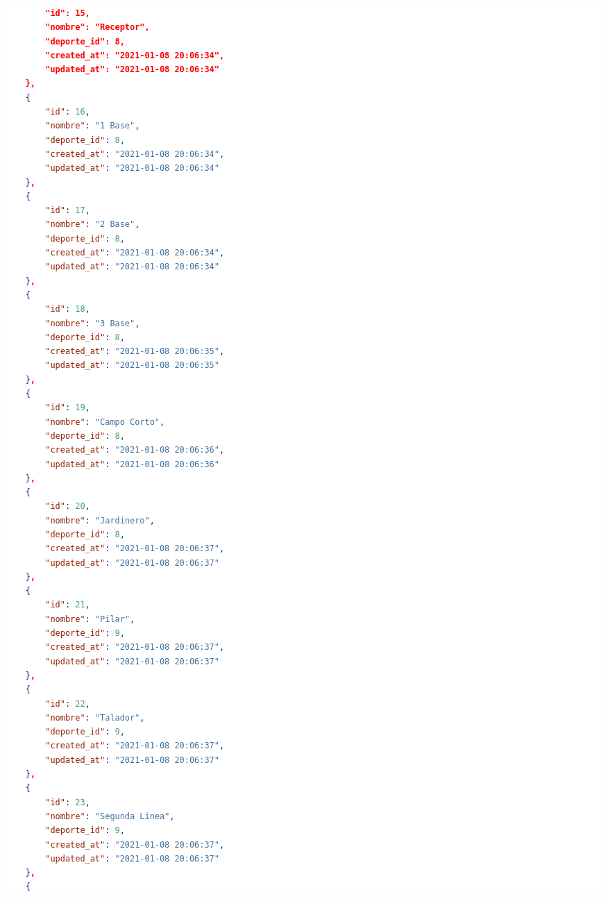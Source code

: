 ```json
        "id": 15,
        "nombre": "Receptor",
        "deporte_id": 8,
        "created_at": "2021-01-08 20:06:34",
        "updated_at": "2021-01-08 20:06:34"
    },
    {
        "id": 16,
        "nombre": "1 Base",
        "deporte_id": 8,
        "created_at": "2021-01-08 20:06:34",
        "updated_at": "2021-01-08 20:06:34"
    },
    {
        "id": 17,
        "nombre": "2 Base",
        "deporte_id": 8,
        "created_at": "2021-01-08 20:06:34",
        "updated_at": "2021-01-08 20:06:34"
    },
    {
        "id": 18,
        "nombre": "3 Base",
        "deporte_id": 8,
        "created_at": "2021-01-08 20:06:35",
        "updated_at": "2021-01-08 20:06:35"
    },
    {
        "id": 19,
        "nombre": "Campo Corto",
        "deporte_id": 8,
        "created_at": "2021-01-08 20:06:36",
        "updated_at": "2021-01-08 20:06:36"
    },
    {
        "id": 20,
        "nombre": "Jardinero",
        "deporte_id": 8,
        "created_at": "2021-01-08 20:06:37",
        "updated_at": "2021-01-08 20:06:37"
    },
    {
        "id": 21,
        "nombre": "Pilar",
        "deporte_id": 9,
        "created_at": "2021-01-08 20:06:37",
        "updated_at": "2021-01-08 20:06:37"
    },
    {
        "id": 22,
        "nombre": "Talador",
        "deporte_id": 9,
        "created_at": "2021-01-08 20:06:37",
        "updated_at": "2021-01-08 20:06:37"
    },
    {
        "id": 23,
        "nombre": "Segunda Linea",
        "deporte_id": 9,
        "created_at": "2021-01-08 20:06:37",
        "updated_at": "2021-01-08 20:06:37"
    },
    {
```